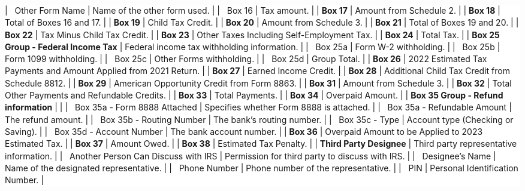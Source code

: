 | &nbsp;&nbsp;Other Form Name | Name of the other form used. |
| &nbsp;&nbsp;Box 16 | Tax amount. |
| **Box 17** | Amount from Schedule 2. |
| **Box 18** | Total of Boxes 16 and 17. |
| **Box 19** | Child Tax Credit. |
| **Box 20** | Amount from Schedule 3. |
| **Box 21** | Total of Boxes 19 and 20. |
| **Box 22** | Tax Minus Child Tax Credit. |
| **Box 23** | Other Taxes Including Self-Employment Tax. |
| **Box 24** | Total Tax. |
| **Box 25 Group - Federal Income Tax** | Federal income tax withholding information. |
| &nbsp;&nbsp;Box 25a | Form W-2 withholding. |
| &nbsp;&nbsp;Box 25b | Form 1099 withholding. |
| &nbsp;&nbsp;Box 25c | Other Forms withholding. |
| &nbsp;&nbsp;Box 25d | Group Total. |
| **Box 26** | 2022 Estimated Tax Payments and Amount Applied from 2021 Return. |
| **Box 27** | Earned Income Credit. |
| **Box 28** | Additional Child Tax Credit from Schedule 8812. |
| **Box 29** | American Opportunity Credit from Form 8863. |
| **Box 31** | Amount from Schedule 3. |
| **Box 32** | Total Other Payments and Refundable Credits. |
| **Box 33** | Total Payments. |
| **Box 34** | Overpaid Amount. |
| **Box 35 Group - Refund information** |  |
| &nbsp;&nbsp;Box 35a - Form 8888 Attached | Specifies whether Form 8888 is attached. |
| &nbsp;&nbsp;Box 35a - Refundable Amount | The refund amount. |
| &nbsp;&nbsp;Box 35b - Routing Number | The bank’s routing number. |
| &nbsp;&nbsp;Box 35c - Type | Account type (Checking or Saving). |
| &nbsp;&nbsp;Box 35d - Account Number | The bank account number. |
| **Box 36** | Overpaid Amount to be Applied to 2023 Estimated Tax. |
| **Box 37** | Amount Owed. |
| **Box 38** | Estimated Tax Penalty. |
| **Third Party Designee** | Third party representative information. |
| &nbsp;&nbsp;Another Person Can Discuss with IRS | Permission for third party to discuss with IRS. |
| &nbsp;&nbsp;Designee’s Name | Name of the designated representative. |
| &nbsp;&nbsp;Phone Number | Phone number of the representative. |
| &nbsp;&nbsp;PIN | Personal Identification Number. |
